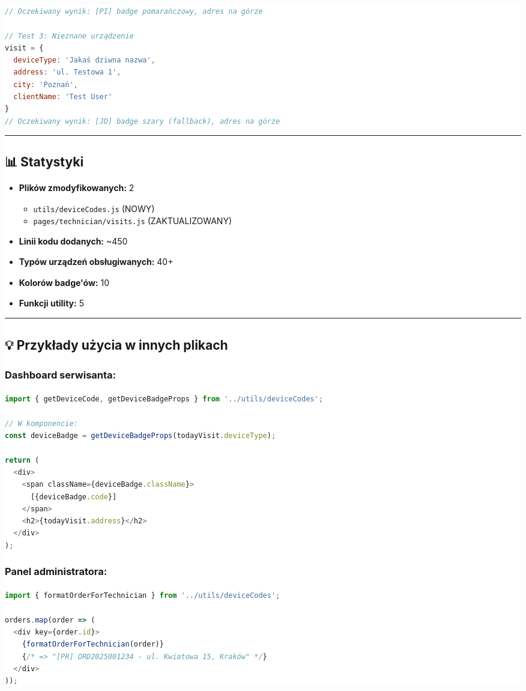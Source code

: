```javascript
// Oczekiwany wynik: [PI] badge pomarańczowy, adres na górze

// Test 3: Nieznane urządzenie
visit = {
  deviceType: 'Jakaś dziwna nazwa',
  address: 'ul. Testowa 1',
  city: 'Poznań',
  clientName: 'Test User'
}
// Oczekiwany wynik: [JD] badge szary (fallback), adres na górze
```

---

## 📊 Statystyki

- **Plików zmodyfikowanych:** 2
  - `utils/deviceCodes.js` (NOWY)
  - `pages/technician/visits.js` (ZAKTUALIZOWANY)

- **Linii kodu dodanych:** ~450
- **Typów urządzeń obsługiwanych:** 40+
- **Kolorów badge'ów:** 10
- **Funkcji utility:** 5

---

## 💡 Przykłady użycia w innych plikach

### Dashboard serwisanta:
```javascript
import { getDeviceCode, getDeviceBadgeProps } from '../utils/deviceCodes';

// W komponencie:
const deviceBadge = getDeviceBadgeProps(todayVisit.deviceType);

return (
  <div>
    <span className={deviceBadge.className}>
      [{deviceBadge.code}]
    </span>
    <h2>{todayVisit.address}</h2>
  </div>
);
```

### Panel administratora:
```javascript
import { formatOrderForTechnician } from '../utils/deviceCodes';

orders.map(order => (
  <div key={order.id}>
    {formatOrderForTechnician(order)}
    {/* => "[PR] ORD2025001234 - ul. Kwiatowa 15, Kraków" */}
  </div>
));
```
